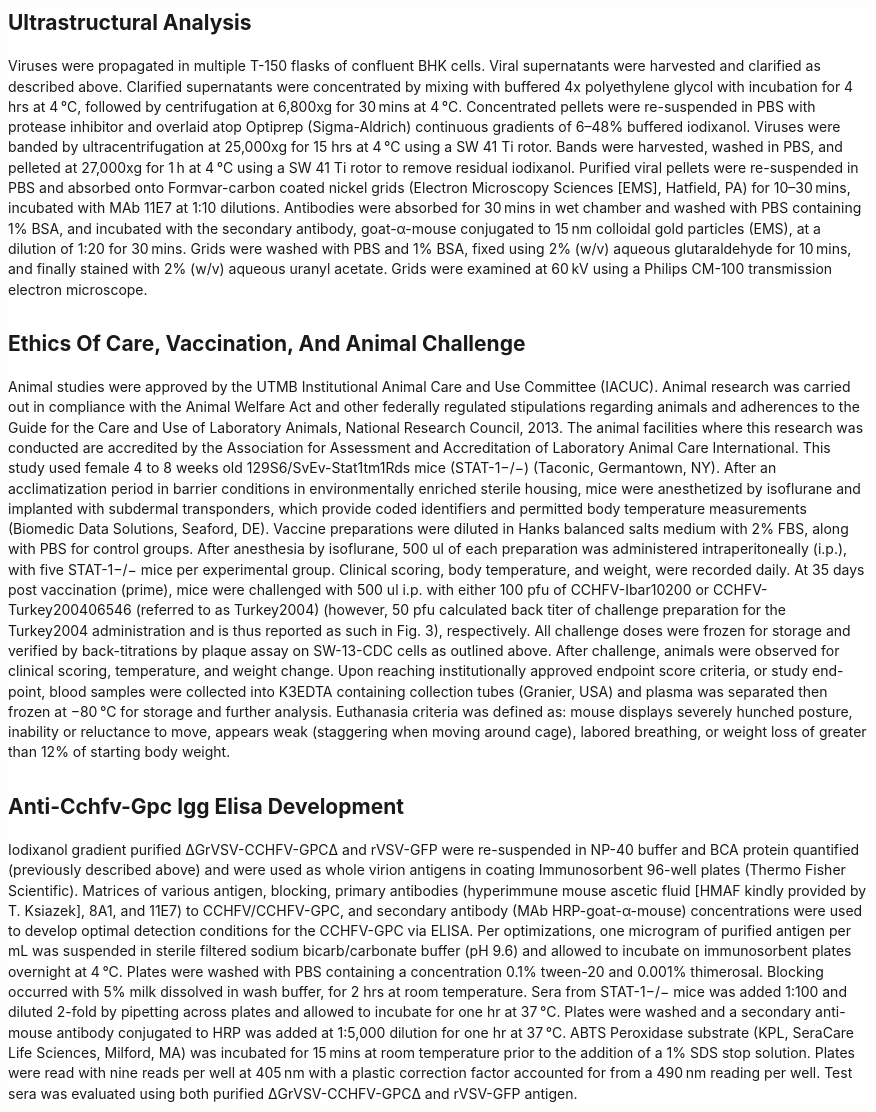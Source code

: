 ## Ultrastructural Analysis

Viruses were propagated in multiple T-150 flasks of confluent BHK cells. Viral supernatants were harvested and clarified as described above. Clarified supernatants were concentrated by mixing with buffered 4x polyethylene glycol with incubation for 4 hrs at 4 °C, followed by centrifugation at 6,800xg for 30 mins at 4 °C. Concentrated pellets were re-suspended in PBS with protease inhibitor and overlaid atop Optiprep (Sigma-Aldrich) continuous gradients of 6–48% buffered iodixanol. Viruses were banded by ultracentrifugation at 25,000xg for 15 hrs at 4 °C using a SW 41 Ti rotor. Bands were harvested, washed in PBS, and pelleted at 27,000xg for 1 h at 4 °C using a SW 41 Ti rotor to remove residual iodixanol. Purified viral pellets were re-suspended in PBS and absorbed onto Formvar-carbon coated nickel grids (Electron Microscopy Sciences [EMS], Hatfield, PA) for 10–30 mins, incubated with MAb 11E7 at 1:10 dilutions. Antibodies were absorbed for 30 mins in wet chamber and washed with PBS containing 1% BSA, and incubated with the secondary antibody, goat-α-mouse conjugated to 15 nm colloidal gold particles (EMS), at a dilution of 1:20 for 30 mins. Grids were washed with PBS and 1% BSA, fixed using 2% (w/v) aqueous glutaraldehyde for 10 mins, and finally stained with 2% (w/v) aqueous uranyl acetate. Grids were examined at 60 kV using a Philips CM-100 transmission electron microscope.

## Ethics Of Care, Vaccination, And Animal Challenge

Animal studies were approved by the UTMB Institutional Animal Care and Use Committee (IACUC). Animal research was carried out in compliance with the Animal Welfare Act and other federally regulated stipulations regarding animals and adherences to the Guide for the Care and Use of Laboratory Animals, National Research Council, 2013. The animal facilities where this research was conducted are accredited by the Association for Assessment and Accreditation of Laboratory Animal Care International. This study used female 4 to 8 weeks old 129S6/SvEv-Stat1tm1Rds mice (STAT-1−/−) (Taconic, Germantown, NY). After an acclimatization period in barrier conditions in environmentally enriched sterile housing, mice were anesthetized by isoflurane and implanted with subdermal transponders, which provide coded identifiers and permitted body temperature measurements (Biomedic Data Solutions, Seaford, DE). Vaccine preparations were diluted in Hanks balanced salts medium with 2% FBS, along with PBS for control groups. After anesthesia by isoflurane, 500 ul of each preparation was administered intraperitoneally (i.p.), with five STAT-1−/− mice per experimental group. Clinical scoring, body temperature, and weight, were recorded daily. At 35 days post vaccination (prime), mice were challenged with 500 ul i.p. with either 100 pfu of CCHFV-Ibar10200 or CCHFV-Turkey200406546 (referred to as Turkey2004) (however, 50 pfu calculated back titer of challenge preparation for the Turkey2004 administration and is thus reported as such in Fig. 3), respectively. All challenge doses were frozen for storage and verified by back-titrations by plaque assay on SW-13-CDC cells as outlined above. After challenge, animals were observed for clinical scoring, temperature, and weight change. Upon reaching institutionally approved endpoint score criteria, or study end-point, blood samples were collected into K3EDTA containing collection tubes (Granier, USA) and plasma was separated then frozen at −80 °C for storage and further analysis. Euthanasia criteria was defined as: mouse displays severely hunched posture, inability or reluctance to move, appears weak (staggering when moving around cage), labored breathing, or weight loss of greater than 12% of starting body weight.

## Anti-Cchfv-Gpc Igg Elisa Development

Iodixanol gradient purified ΔGrVSV-CCHFV-GPCΔ and rVSV-GFP were re-suspended in NP-40 buffer and BCA protein quantified (previously described above) and were used as whole virion antigens in coating Immunosorbent 96-well plates (Thermo Fisher Scientific). Matrices of various antigen, blocking, primary antibodies (hyperimmune mouse ascetic fluid [HMAF kindly provided by T. Ksiazek], 8A1, and 11E7) to CCHFV/CCHFV-GPC, and secondary antibody (MAb HRP-goat-α-mouse) concentrations were used to develop optimal detection conditions for the CCHFV-GPC via ELISA. Per optimizations, one microgram of purified antigen per mL was suspended in sterile filtered sodium bicarb/carbonate buffer (pH 9.6) and allowed to incubate on immunosorbent plates overnight at 4 °C. Plates were washed with PBS containing a concentration 0.1% tween-20 and 0.001% thimerosal. Blocking occurred with 5% milk dissolved in wash buffer, for 2 hrs at room temperature. Sera from STAT-1−/− mice was added 1:100 and diluted 2-fold by pipetting across plates and allowed to incubate for one hr at 37 °C. Plates were washed and a secondary anti-mouse antibody conjugated to HRP was added at 1:5,000 dilution for one hr at 37 °C. ABTS Peroxidase substrate (KPL, SeraCare Life Sciences, Milford, MA) was incubated for 15 mins at room temperature prior to the addition of a 1% SDS stop solution. Plates were read with nine reads per well at 405 nm with a plastic correction factor accounted for from a 490 nm reading per well. Test sera was evaluated using both purified ΔGrVSV-CCHFV-GPCΔ and rVSV-GFP antigen.
